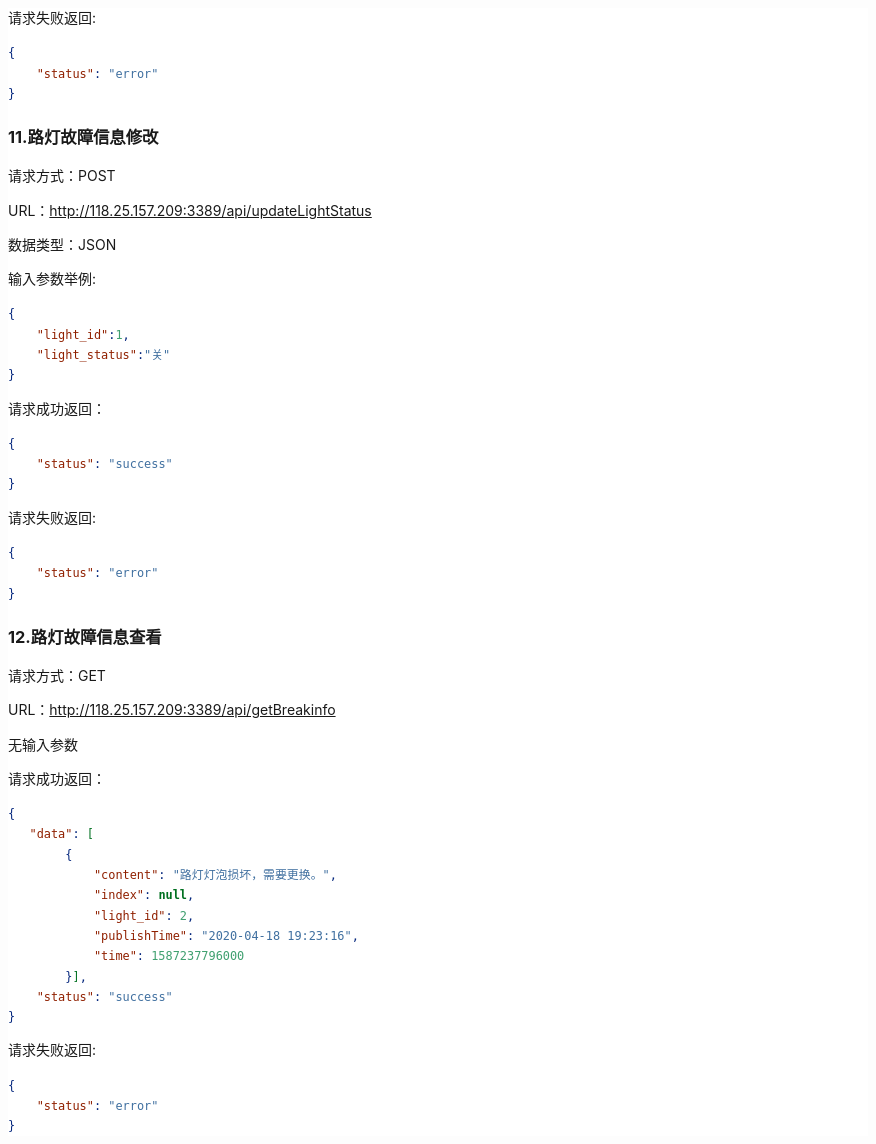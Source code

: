 请求失败返回:

```json
{
    "status": "error"
}
```

###  11.路灯故障信息修改

请求方式：POST

URL：http://118.25.157.209:3389/api/updateLightStatus

数据类型：JSON

输入参数举例:

```json
{
	"light_id":1,
	"light_status":"关"
}
```

请求成功返回：

```json
{
    "status": "success"
}
```

请求失败返回:

```json
{
    "status": "error"
}
```

### 12.路灯故障信息查看

请求方式：GET

URL：http://118.25.157.209:3389/api/getBreakinfo

无输入参数

请求成功返回：

```json
{
   "data": [
        {
            "content": "路灯灯泡损坏，需要更换。",
            "index": null,
            "light_id": 2,
            "publishTime": "2020-04-18 19:23:16",
            "time": 1587237796000
        }],
    "status": "success"
}
```

请求失败返回:

```json
{
    "status": "error"
}
```

### 